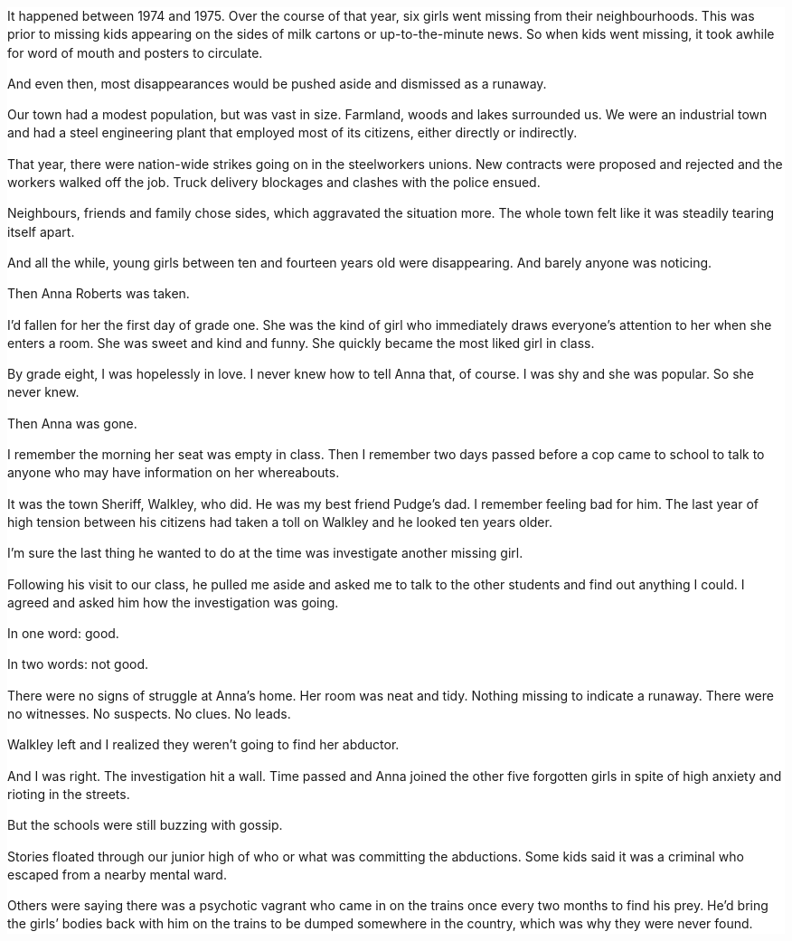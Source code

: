 It happened between 1974 and 1975. Over the course of that year, six girls went missing from their neighbourhoods. This was prior to missing kids appearing on the sides of milk cartons or up-to-the-minute news. So when kids went missing, it took awhile for word of mouth and posters to circulate.

And even then, most disappearances would be pushed aside and dismissed as a runaway.

Our town had a modest population, but was vast in size. Farmland, woods and lakes surrounded us. We were an industrial town and had a steel engineering plant that employed most of its citizens, either directly or indirectly. 

That year, there were nation-wide strikes going on in the steelworkers unions. New contracts were proposed and rejected and the workers walked off the job. Truck delivery blockages and clashes with the police ensued. 

Neighbours, friends and family chose sides, which aggravated the situation more. The whole town felt like it was steadily tearing itself apart. 

And all the while, young girls between ten and fourteen years old were disappearing. And barely anyone was noticing. 

Then Anna Roberts was taken. 

I’d fallen for her the first day of grade one. She was the kind of girl who immediately draws everyone’s attention to her when she enters a room. She was sweet and kind and funny. She quickly became the most liked girl in class. 

By grade eight, I was hopelessly in love. I never knew how to tell Anna that, of course. I was shy and she was popular. So she never knew. 

Then Anna was gone. 

I remember the morning her seat was empty in class. Then I remember two days passed before a cop came to school to talk to anyone who may have information on her whereabouts.  

It was the town Sheriff, Walkley, who did. He was my best friend Pudge’s dad. I remember feeling bad for him. The last year of high tension between his citizens had taken a toll on Walkley and he looked ten years older. 

I’m sure the last thing he wanted to do at the time was investigate another missing girl. 

Following his visit to our class, he pulled me aside and asked me to talk to the other students and find out anything I could. I agreed and asked him how the investigation was going. 

In one word: good. 

In two words: not good. 

There were no signs of struggle at Anna’s home. Her room was neat and tidy. Nothing missing to indicate a runaway. There were no witnesses. No suspects. No clues. No leads. 

Walkley left and I realized they weren’t going to find her abductor. 

And I was right. The investigation hit a wall. Time passed and Anna joined the other five forgotten girls in spite of high anxiety and rioting in the streets.

But the schools were still buzzing with gossip. 

Stories floated through our junior high of who or what was committing the abductions. Some kids said it was a criminal who escaped from a nearby mental ward. 

Others were saying there was a psychotic vagrant who came in on the trains once every two months to find his prey. He’d bring the girls’ bodies back with him on the trains to be dumped somewhere in the country, which was why they were never found.
